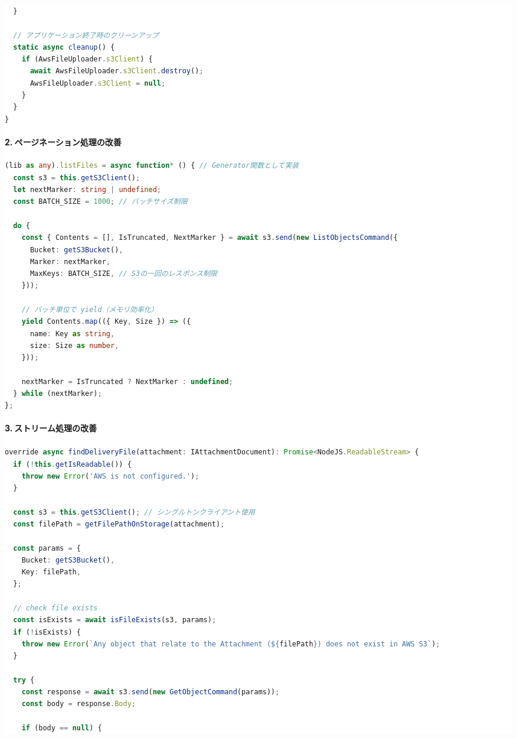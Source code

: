 ```typescript
  }
  
  // アプリケーション終了時のクリーンアップ
  static async cleanup() {
    if (AwsFileUploader.s3Client) {
      await AwsFileUploader.s3Client.destroy();
      AwsFileUploader.s3Client = null;
    }
  }
}
```

#### 2. ページネーション処理の改善
```typescript
(lib as any).listFiles = async function* () { // Generator関数として実装
  const s3 = this.getS3Client();
  let nextMarker: string | undefined;
  const BATCH_SIZE = 1000; // バッチサイズ制限
  
  do {
    const { Contents = [], IsTruncated, NextMarker } = await s3.send(new ListObjectsCommand({
      Bucket: getS3Bucket(),
      Marker: nextMarker,
      MaxKeys: BATCH_SIZE, // S3の一回のレスポンス制限
    }));
    
    // バッチ単位で yield（メモリ効率化）
    yield Contents.map(({ Key, Size }) => ({
      name: Key as string,
      size: Size as number,
    }));
    
    nextMarker = IsTruncated ? NextMarker : undefined;
  } while (nextMarker);
};
```

#### 3. ストリーム処理の改善
```typescript
override async findDeliveryFile(attachment: IAttachmentDocument): Promise<NodeJS.ReadableStream> {
  if (!this.getIsReadable()) {
    throw new Error('AWS is not configured.');
  }

  const s3 = this.getS3Client(); // シングルトンクライアント使用
  const filePath = getFilePathOnStorage(attachment);

  const params = {
    Bucket: getS3Bucket(),
    Key: filePath,
  };

  // check file exists
  const isExists = await isFileExists(s3, params);
  if (!isExists) {
    throw new Error(`Any object that relate to the Attachment (${filePath}) does not exist in AWS S3`);
  }

  try {
    const response = await s3.send(new GetObjectCommand(params));
    const body = response.Body;

    if (body == null) {
```